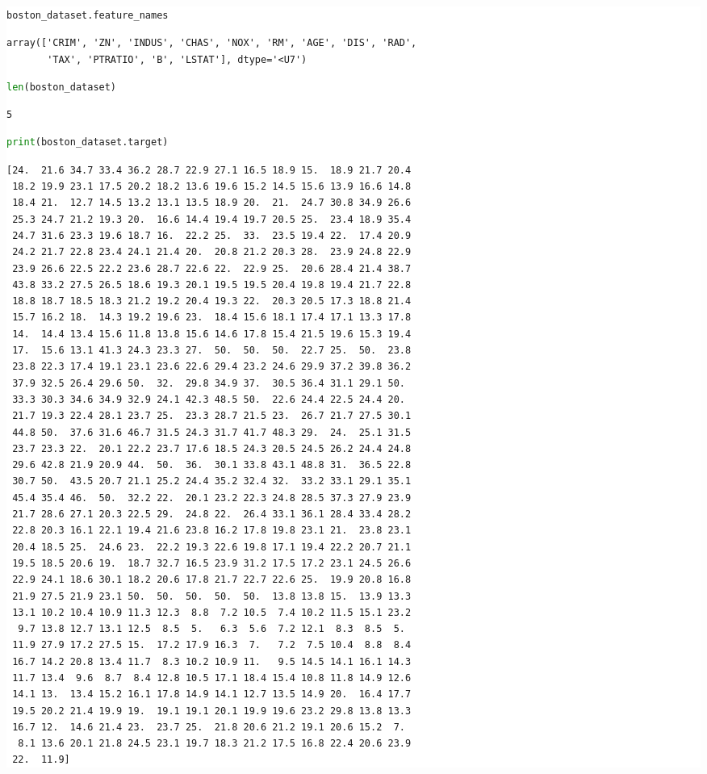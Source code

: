 


```python
boston_dataset.feature_names
```




    array(['CRIM', 'ZN', 'INDUS', 'CHAS', 'NOX', 'RM', 'AGE', 'DIS', 'RAD',
           'TAX', 'PTRATIO', 'B', 'LSTAT'], dtype='<U7')




```python
len(boston_dataset)
```




    5




```python
print(boston_dataset.target)
```

    [24.  21.6 34.7 33.4 36.2 28.7 22.9 27.1 16.5 18.9 15.  18.9 21.7 20.4
     18.2 19.9 23.1 17.5 20.2 18.2 13.6 19.6 15.2 14.5 15.6 13.9 16.6 14.8
     18.4 21.  12.7 14.5 13.2 13.1 13.5 18.9 20.  21.  24.7 30.8 34.9 26.6
     25.3 24.7 21.2 19.3 20.  16.6 14.4 19.4 19.7 20.5 25.  23.4 18.9 35.4
     24.7 31.6 23.3 19.6 18.7 16.  22.2 25.  33.  23.5 19.4 22.  17.4 20.9
     24.2 21.7 22.8 23.4 24.1 21.4 20.  20.8 21.2 20.3 28.  23.9 24.8 22.9
     23.9 26.6 22.5 22.2 23.6 28.7 22.6 22.  22.9 25.  20.6 28.4 21.4 38.7
     43.8 33.2 27.5 26.5 18.6 19.3 20.1 19.5 19.5 20.4 19.8 19.4 21.7 22.8
     18.8 18.7 18.5 18.3 21.2 19.2 20.4 19.3 22.  20.3 20.5 17.3 18.8 21.4
     15.7 16.2 18.  14.3 19.2 19.6 23.  18.4 15.6 18.1 17.4 17.1 13.3 17.8
     14.  14.4 13.4 15.6 11.8 13.8 15.6 14.6 17.8 15.4 21.5 19.6 15.3 19.4
     17.  15.6 13.1 41.3 24.3 23.3 27.  50.  50.  50.  22.7 25.  50.  23.8
     23.8 22.3 17.4 19.1 23.1 23.6 22.6 29.4 23.2 24.6 29.9 37.2 39.8 36.2
     37.9 32.5 26.4 29.6 50.  32.  29.8 34.9 37.  30.5 36.4 31.1 29.1 50.
     33.3 30.3 34.6 34.9 32.9 24.1 42.3 48.5 50.  22.6 24.4 22.5 24.4 20.
     21.7 19.3 22.4 28.1 23.7 25.  23.3 28.7 21.5 23.  26.7 21.7 27.5 30.1
     44.8 50.  37.6 31.6 46.7 31.5 24.3 31.7 41.7 48.3 29.  24.  25.1 31.5
     23.7 23.3 22.  20.1 22.2 23.7 17.6 18.5 24.3 20.5 24.5 26.2 24.4 24.8
     29.6 42.8 21.9 20.9 44.  50.  36.  30.1 33.8 43.1 48.8 31.  36.5 22.8
     30.7 50.  43.5 20.7 21.1 25.2 24.4 35.2 32.4 32.  33.2 33.1 29.1 35.1
     45.4 35.4 46.  50.  32.2 22.  20.1 23.2 22.3 24.8 28.5 37.3 27.9 23.9
     21.7 28.6 27.1 20.3 22.5 29.  24.8 22.  26.4 33.1 36.1 28.4 33.4 28.2
     22.8 20.3 16.1 22.1 19.4 21.6 23.8 16.2 17.8 19.8 23.1 21.  23.8 23.1
     20.4 18.5 25.  24.6 23.  22.2 19.3 22.6 19.8 17.1 19.4 22.2 20.7 21.1
     19.5 18.5 20.6 19.  18.7 32.7 16.5 23.9 31.2 17.5 17.2 23.1 24.5 26.6
     22.9 24.1 18.6 30.1 18.2 20.6 17.8 21.7 22.7 22.6 25.  19.9 20.8 16.8
     21.9 27.5 21.9 23.1 50.  50.  50.  50.  50.  13.8 13.8 15.  13.9 13.3
     13.1 10.2 10.4 10.9 11.3 12.3  8.8  7.2 10.5  7.4 10.2 11.5 15.1 23.2
      9.7 13.8 12.7 13.1 12.5  8.5  5.   6.3  5.6  7.2 12.1  8.3  8.5  5.
     11.9 27.9 17.2 27.5 15.  17.2 17.9 16.3  7.   7.2  7.5 10.4  8.8  8.4
     16.7 14.2 20.8 13.4 11.7  8.3 10.2 10.9 11.   9.5 14.5 14.1 16.1 14.3
     11.7 13.4  9.6  8.7  8.4 12.8 10.5 17.1 18.4 15.4 10.8 11.8 14.9 12.6
     14.1 13.  13.4 15.2 16.1 17.8 14.9 14.1 12.7 13.5 14.9 20.  16.4 17.7
     19.5 20.2 21.4 19.9 19.  19.1 19.1 20.1 19.9 19.6 23.2 29.8 13.8 13.3
     16.7 12.  14.6 21.4 23.  23.7 25.  21.8 20.6 21.2 19.1 20.6 15.2  7.
      8.1 13.6 20.1 21.8 24.5 23.1 19.7 18.3 21.2 17.5 16.8 22.4 20.6 23.9
     22.  11.9]
    